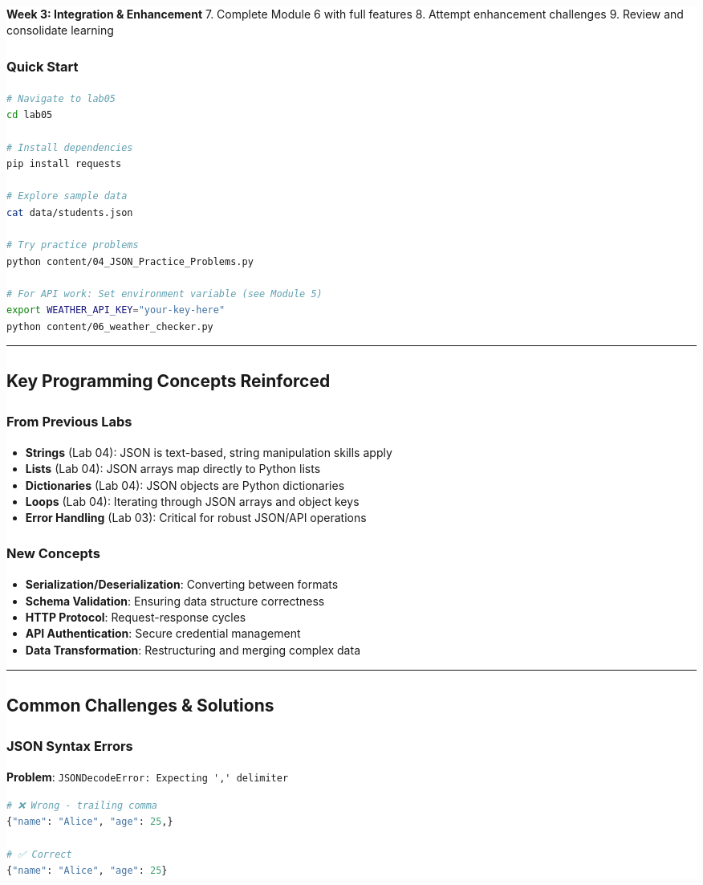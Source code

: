 **Week 3: Integration & Enhancement**
7. Complete Module 6 with full features
8. Attempt enhancement challenges
9. Review and consolidate learning

### Quick Start

```bash
# Navigate to lab05
cd lab05

# Install dependencies
pip install requests

# Explore sample data
cat data/students.json

# Try practice problems
python content/04_JSON_Practice_Problems.py

# For API work: Set environment variable (see Module 5)
export WEATHER_API_KEY="your-key-here"
python content/06_weather_checker.py
```

---

## Key Programming Concepts Reinforced

### From Previous Labs
- **Strings** (Lab 04): JSON is text-based, string manipulation skills apply
- **Lists** (Lab 04): JSON arrays map directly to Python lists
- **Dictionaries** (Lab 04): JSON objects are Python dictionaries
- **Loops** (Lab 04): Iterating through JSON arrays and object keys
- **Error Handling** (Lab 03): Critical for robust JSON/API operations

### New Concepts
- **Serialization/Deserialization**: Converting between formats
- **Schema Validation**: Ensuring data structure correctness
- **HTTP Protocol**: Request-response cycles
- **API Authentication**: Secure credential management
- **Data Transformation**: Restructuring and merging complex data

---

## Common Challenges & Solutions

### JSON Syntax Errors

**Problem**: `JSONDecodeError: Expecting ',' delimiter`
```python
# ❌ Wrong - trailing comma
{"name": "Alice", "age": 25,}

# ✅ Correct
{"name": "Alice", "age": 25}
```
